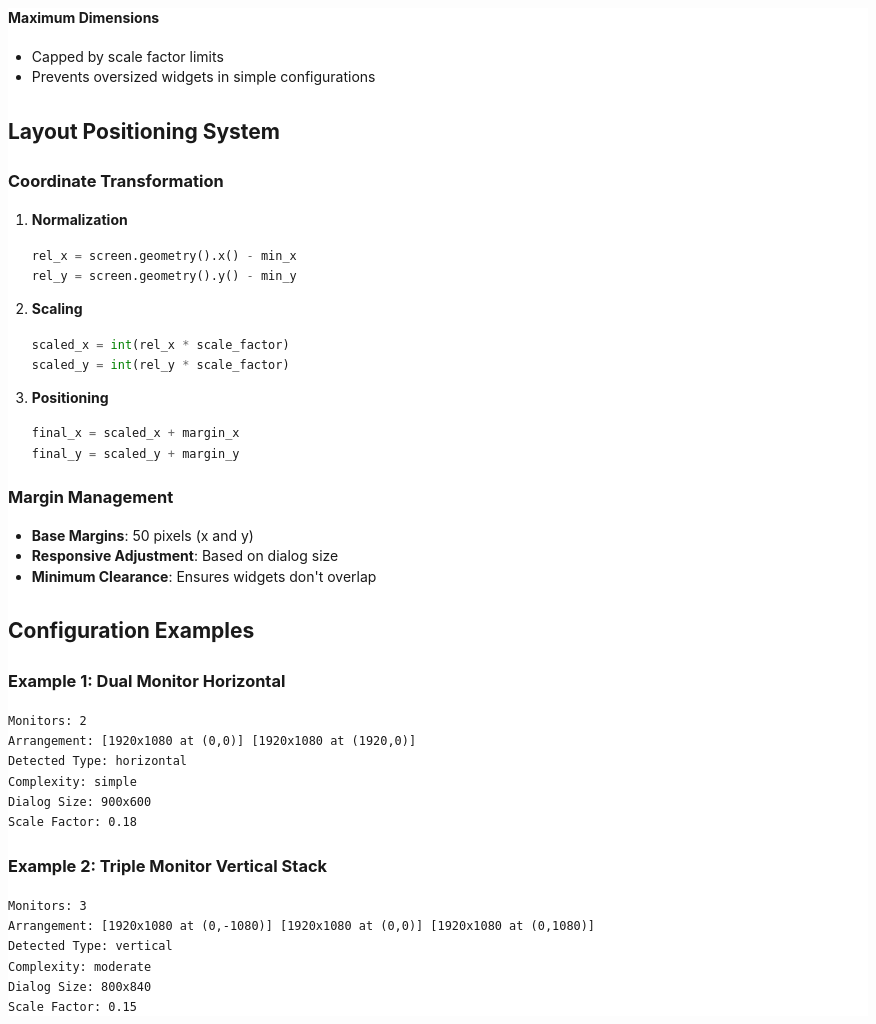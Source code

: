 #### Maximum Dimensions
- Capped by scale factor limits
- Prevents oversized widgets in simple configurations

## Layout Positioning System

### Coordinate Transformation

1. **Normalization**
   ```python
   rel_x = screen.geometry().x() - min_x
   rel_y = screen.geometry().y() - min_y
   ```

2. **Scaling**
   ```python
   scaled_x = int(rel_x * scale_factor)
   scaled_y = int(rel_y * scale_factor)
   ```

3. **Positioning**
   ```python
   final_x = scaled_x + margin_x
   final_y = scaled_y + margin_y
   ```

### Margin Management

- **Base Margins**: 50 pixels (x and y)
- **Responsive Adjustment**: Based on dialog size
- **Minimum Clearance**: Ensures widgets don't overlap

## Configuration Examples

### Example 1: Dual Monitor Horizontal
```
Monitors: 2
Arrangement: [1920x1080 at (0,0)] [1920x1080 at (1920,0)]
Detected Type: horizontal
Complexity: simple
Dialog Size: 900x600
Scale Factor: 0.18
```

### Example 2: Triple Monitor Vertical Stack
```
Monitors: 3
Arrangement: [1920x1080 at (0,-1080)] [1920x1080 at (0,0)] [1920x1080 at (0,1080)]
Detected Type: vertical
Complexity: moderate
Dialog Size: 800x840
Scale Factor: 0.15
```
